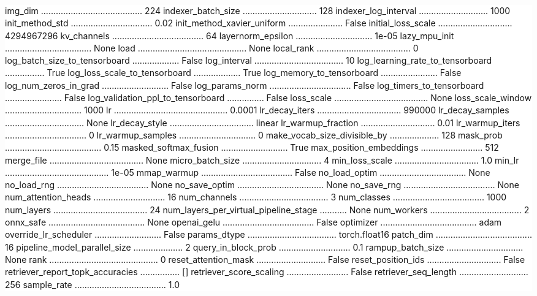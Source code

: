   img_dim ......................................... 224
  indexer_batch_size .............................. 128
  indexer_log_interval ............................ 1000
  init_method_std ................................. 0.02
  init_method_xavier_uniform ...................... False
  initial_loss_scale .............................. 4294967296
  kv_channels ..................................... 64
  layernorm_epsilon ............................... 1e-05
  lazy_mpu_init ................................... None
  load ............................................ None
  local_rank ...................................... 0
  log_batch_size_to_tensorboard ................... False
  log_interval .................................... 10
  log_learning_rate_to_tensorboard ................ True
  log_loss_scale_to_tensorboard ................... True
  log_memory_to_tensorboard ....................... False
  log_num_zeros_in_grad ........................... False
  log_params_norm ................................. False
  log_timers_to_tensorboard ....................... False
  log_validation_ppl_to_tensorboard ............... False
  loss_scale ...................................... None
  loss_scale_window ............................... 1000
  lr .............................................. 0.0001
  lr_decay_iters .................................. 990000
  lr_decay_samples ................................ None
  lr_decay_style .................................. linear
  lr_warmup_fraction .............................. 0.01
  lr_warmup_iters ................................. 0
  lr_warmup_samples ............................... 0
  make_vocab_size_divisible_by .................... 128
  mask_prob ....................................... 0.15
  masked_softmax_fusion ........................... True
  max_position_embeddings ......................... 512
  merge_file ...................................... None
  micro_batch_size ................................ 4
  min_loss_scale .................................. 1.0
  min_lr .......................................... 1e-05
  mmap_warmup ..................................... False
  no_load_optim ................................... None
  no_load_rng ..................................... None
  no_save_optim ................................... None
  no_save_rng ..................................... None
  num_attention_heads ............................. 16
  num_channels .................................... 3
  num_classes ..................................... 1000
  num_layers ...................................... 24
  num_layers_per_virtual_pipeline_stage ........... None
  num_workers ..................................... 2
  onnx_safe ....................................... None
  openai_gelu ..................................... False
  optimizer ....................................... adam
  override_lr_scheduler ........................... False
  params_dtype .................................... torch.float16
  patch_dim ....................................... 16
  pipeline_model_parallel_size .................... 2
  query_in_block_prob ............................. 0.1
  rampup_batch_size ............................... None
  rank ............................................ 0
  reset_attention_mask ............................ False
  reset_position_ids .............................. False
  retriever_report_topk_accuracies ................ []
  retriever_score_scaling ......................... False
  retriever_seq_length ............................ 256
  sample_rate ..................................... 1.0